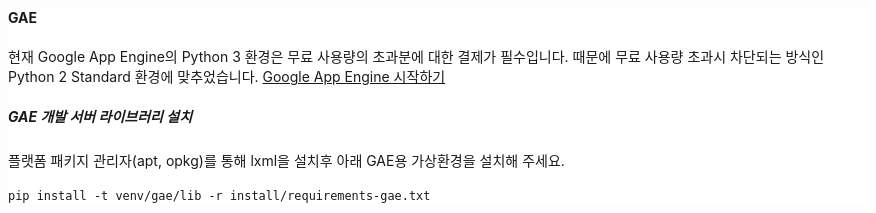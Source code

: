 #### GAE
현재 Google App Engine의 Python 3 환경은 무료 사용량의 초과분에 대한 결제가 필수입니다. 때문에 무료 사용량 초과시 차단되는 방식인 Python 2 Standard 환경에 맞추었습니다. [Google App Engine 시작하기](https://cloud.google.com/appengine/docs/standard/python/quickstart)

##### GAE 개발 서버 라이브러리 설치

플랫폼 패키지 관리자(apt, opkg)를 통해 lxml을 설치후 아래 GAE용 가상환경을 설치해 주세요.
```shell
pip install -t venv/gae/lib -r install/requirements-gae.txt
```